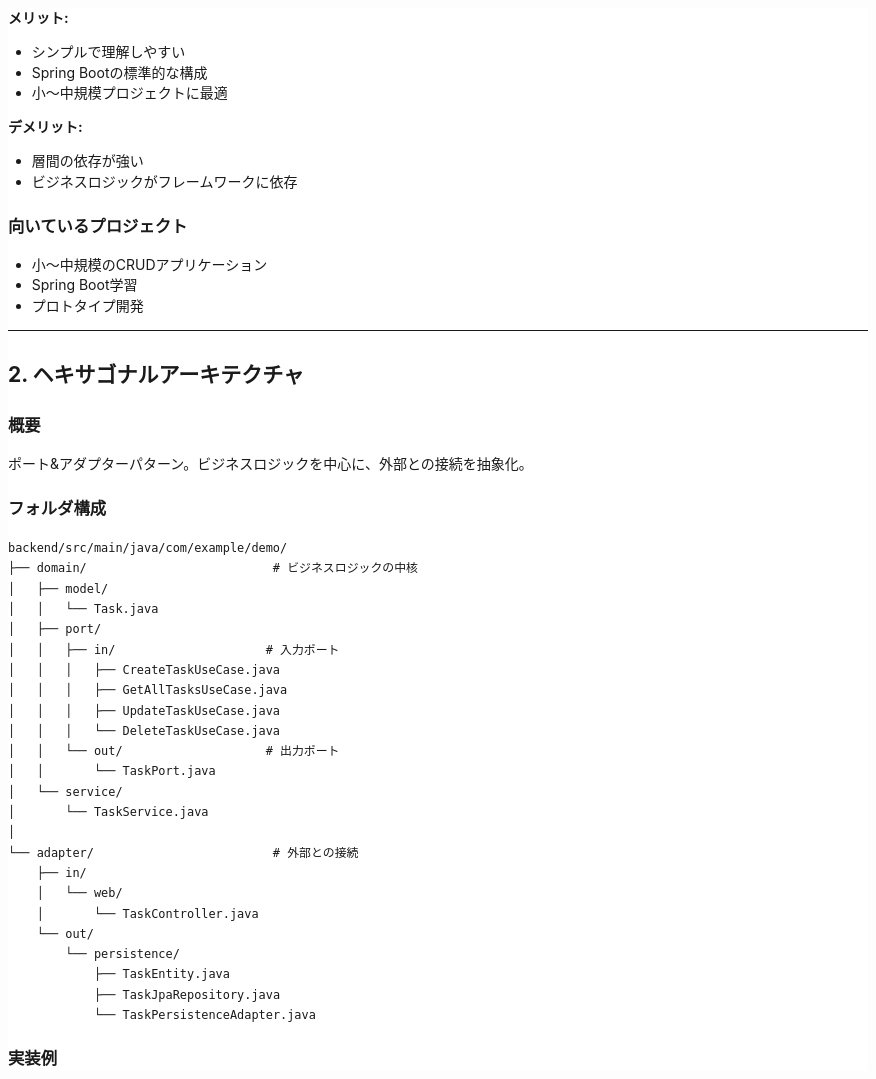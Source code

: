 **メリット:**
- シンプルで理解しやすい
- Spring Bootの標準的な構成
- 小〜中規模プロジェクトに最適

**デメリット:**
- 層間の依存が強い
- ビジネスロジックがフレームワークに依存

### 向いているプロジェクト

- 小〜中規模のCRUDアプリケーション
- Spring Boot学習
- プロトタイプ開発

---

## 2. ヘキサゴナルアーキテクチャ

### 概要

ポート&アダプターパターン。ビジネスロジックを中心に、外部との接続を抽象化。

### フォルダ構成

```
backend/src/main/java/com/example/demo/
├── domain/                          # ビジネスロジックの中核
│   ├── model/
│   │   └── Task.java
│   ├── port/
│   │   ├── in/                     # 入力ポート
│   │   │   ├── CreateTaskUseCase.java
│   │   │   ├── GetAllTasksUseCase.java
│   │   │   ├── UpdateTaskUseCase.java
│   │   │   └── DeleteTaskUseCase.java
│   │   └── out/                    # 出力ポート
│   │       └── TaskPort.java
│   └── service/
│       └── TaskService.java
│
└── adapter/                         # 外部との接続
    ├── in/
    │   └── web/
    │       └── TaskController.java
    └── out/
        └── persistence/
            ├── TaskEntity.java
            ├── TaskJpaRepository.java
            └── TaskPersistenceAdapter.java
```

### 実装例
